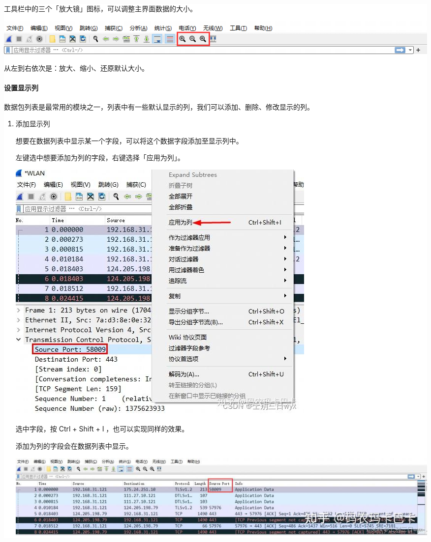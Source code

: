 工具栏中的三个「放大镜」图标，可以调整主界面数据的大小。

![img](../img/Wireshark/v2-6699ce938edc035300fa767dcb0dcf3e_r.jpg)

从左到右依次是：放大、缩小、还原默认大小。

#### 设置显示列

数据包列表是最常用的模块之一，列表中有一些默认显示的列，我们可以添加、删除、修改显示的列。

1. 添加显示列

   想要在数据列表中显示某一个字段，可以将这个数据字段添加至显示列中。

   左键选中想要添加为列的字段，右键选择「应用为列」。

   ![img](../img/Wireshark/v2-0f39b1dac8cd6cbbb37c31d9bad134bd_r.jpg)

   选中字段，按 Ctrl + Shift + I ，也可以实现同样的效果。

   添加为列的字段会在数据列表中显示。

   ![img](../img/Wireshark/v2-c4d944deb725fb3e5d29b6c6f641309f_r.jpg)
